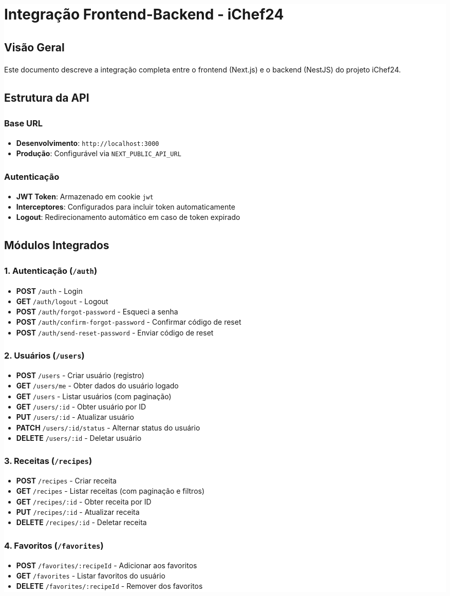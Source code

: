 # Integração Frontend-Backend - iChef24

## Visão Geral

Este documento descreve a integração completa entre o frontend (Next.js) e o backend (NestJS) do projeto iChef24.

## Estrutura da API

### Base URL
- **Desenvolvimento**: `http://localhost:3000`
- **Produção**: Configurável via `NEXT_PUBLIC_API_URL`

### Autenticação
- **JWT Token**: Armazenado em cookie `jwt`
- **Interceptores**: Configurados para incluir token automaticamente
- **Logout**: Redirecionamento automático em caso de token expirado

## Módulos Integrados

### 1. Autenticação (`/auth`)
- **POST** `/auth` - Login
- **GET** `/auth/logout` - Logout
- **POST** `/auth/forgot-password` - Esqueci a senha
- **POST** `/auth/confirm-forgot-password` - Confirmar código de reset
- **POST** `/auth/send-reset-password` - Enviar código de reset

### 2. Usuários (`/users`)
- **POST** `/users` - Criar usuário (registro)
- **GET** `/users/me` - Obter dados do usuário logado
- **GET** `/users` - Listar usuários (com paginação)
- **GET** `/users/:id` - Obter usuário por ID
- **PUT** `/users/:id` - Atualizar usuário
- **PATCH** `/users/:id/status` - Alternar status do usuário
- **DELETE** `/users/:id` - Deletar usuário

### 3. Receitas (`/recipes`)
- **POST** `/recipes` - Criar receita
- **GET** `/recipes` - Listar receitas (com paginação e filtros)
- **GET** `/recipes/:id` - Obter receita por ID
- **PUT** `/recipes/:id` - Atualizar receita
- **DELETE** `/recipes/:id` - Deletar receita

### 4. Favoritos (`/favorites`)
- **POST** `/favorites/:recipeId` - Adicionar aos favoritos
- **GET** `/favorites` - Listar favoritos do usuário
- **DELETE** `/favorites/:recipeId` - Remover dos favoritos
